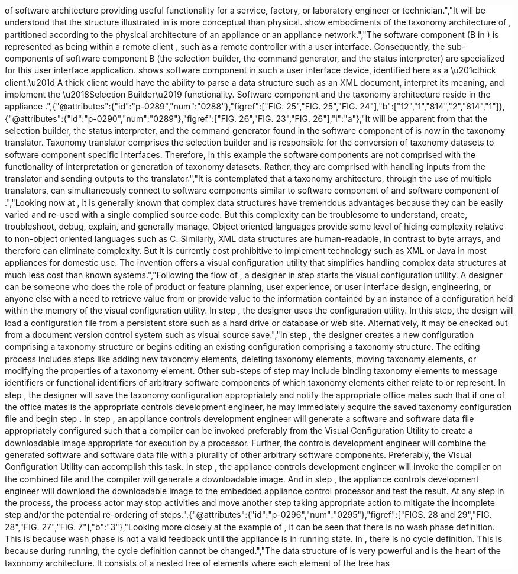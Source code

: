 of software architecture  providing useful functionality for a service, factory, or laboratory engineer or technician.","It will be understood that the structure illustrated in  is more conceptual than physical.  show embodiments of the taxonomy architecture of , partitioned according to the physical architecture of an appliance or an appliance network.","The software component  (B in ) is represented as being within a remote client , such as a remote controller with a user interface. Consequently, the sub-components of software component  B (the selection builder, the command generator, and the status interpreter) are specialized for this user interface application.  shows software component  in such a user interface device, identified here as a \u201cthick client.\u201d A thick client would have the ability to parse a data structure such as an XML document, interpret its meaning, and implement the \u2018Selection Builder\u2019 functionality. Software component  and the taxonomy architecture reside in the appliance .",{"@attributes":{"id":"p-0289","num":"0288"},"figref":["FIG. 25","FIG. 25","FIG. 24"],"b":["12","1","814","2","814","1"]},{"@attributes":{"id":"p-0290","num":"0289"},"figref":["FIG. 26","FIG. 23","FIG. 26"],"i":"a"},"It will be apparent from  that the selection builder, the status interpreter, and the command generator found in the software component  of  is now in the taxonomy translator. Taxonomy translator  comprises the selection builder and is responsible for the conversion of taxonomy datasets to software component specific interfaces. Therefore, in this example the software components are not comprised with the functionality of interpretation or generation of taxonomy datasets. Rather, they are comprised with handling inputs from the translator and sending outputs to the translator.","It is contemplated that a taxonomy architecture, through the use of multiple translators, can simultaneously connect to software components similar to software component  of  and software component  of .","Looking now at , it is generally known that complex data structures have tremendous advantages because they can be easily varied and re-used with a single complied source code. But this complexity can be troublesome to understand, create, troubleshoot, debug, explain, and generally manage. Object oriented languages provide some level of hiding complexity relative to non-object oriented languages such as C. Similarly, XML data structures are human-readable, in contrast to byte arrays, and therefore can eliminate complexity. But it is currently cost prohibitive to implement technology such as XML or Java in most appliances for domestic use. The invention offers a visual configuration utility that simplifies handling complex data structures at much less cost than known systems.","Following the flow of , a designer in step  starts the visual configuration utility. A designer can be someone who does the role of product or feature planning, user experience, or user interface design, engineering, or anyone else with a need to retrieve value from or provide value to the information contained by an instance of a configuration held within the memory of the visual configuration utility. In step , the designer uses the configuration utility. In this step, the design will load a configuration file from a persistent store such as a hard drive or database or web site. Alternatively, it may be checked out from a document version control system such as visual source save.","In step , the designer creates a new configuration comprising a taxonomy structure or begins editing an existing configuration comprising a taxonomy structure. The editing process includes steps like adding new taxonomy elements, deleting taxonomy elements, moving taxonomy elements, or modifying the properties of a taxonomy element. Other sub-steps of step  may include binding taxonomy elements to message identifiers or functional identifiers of arbitrary software components of which taxonomy elements either relate to or represent. In step , the designer will save the taxonomy configuration appropriately and notify the appropriate office mates such that if one of the office mates is the appropriate controls development engineer, he may immediately acquire the saved taxonomy configuration file and begin step . In step , an appliance controls development engineer will generate a software and software data file appropriately configured such that a compiler can be invoked preferably from the Visual Configuration Utility to create a downloadable image appropriate for execution by a processor. Further, the controls development engineer will combine the generated software and software data file with a plurality of other arbitrary software components. Preferably, the Visual Configuration Utility can accomplish this task. In step , the appliance controls development engineer will invoke the compiler on the combined file and the compiler will generate a downloadable image. And in step , the appliance controls development engineer will download the downloadable image to the embedded appliance control processor and test the result. At any step in the process, the process actor may stop activities and move another step taking appropriate action to mitigate the incomplete step and\/or the potential re-ordering of steps.",{"@attributes":{"id":"p-0296","num":"0295"},"figref":["FIGS. 28 and 29","FIG. 28","FIG. 27","FIG. 7"],"b":"3"},"Looking more closely at the example of , it can be seen that there is no wash phase definition. This is because wash phase is not a valid feedback until the appliance is in running state. In , there is no cycle definition. This is because during running, the cycle definition cannot be changed.","The data structure of  is very powerful and is the heart of the taxonomy architecture. It consists of a nested tree of elements where each element of the tree has